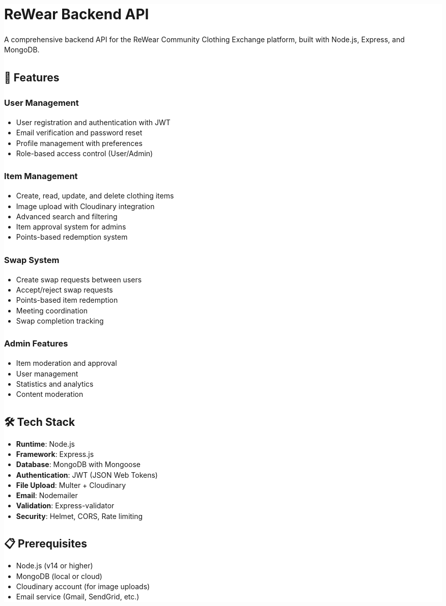 # ReWear Backend API

A comprehensive backend API for the ReWear Community Clothing Exchange platform, built with Node.js, Express, and MongoDB.

## 🚀 Features

### User Management
- User registration and authentication with JWT
- Email verification and password reset
- Profile management with preferences
- Role-based access control (User/Admin)

### Item Management
- Create, read, update, and delete clothing items
- Image upload with Cloudinary integration
- Advanced search and filtering
- Item approval system for admins
- Points-based redemption system

### Swap System
- Create swap requests between users
- Accept/reject swap requests
- Points-based item redemption
- Meeting coordination
- Swap completion tracking

### Admin Features
- Item moderation and approval
- User management
- Statistics and analytics
- Content moderation

## 🛠️ Tech Stack

- **Runtime**: Node.js
- **Framework**: Express.js
- **Database**: MongoDB with Mongoose
- **Authentication**: JWT (JSON Web Tokens)
- **File Upload**: Multer + Cloudinary
- **Email**: Nodemailer
- **Validation**: Express-validator
- **Security**: Helmet, CORS, Rate limiting

## 📋 Prerequisites

- Node.js (v14 or higher)
- MongoDB (local or cloud)
- Cloudinary account (for image uploads)
- Email service (Gmail, SendGrid, etc.)
